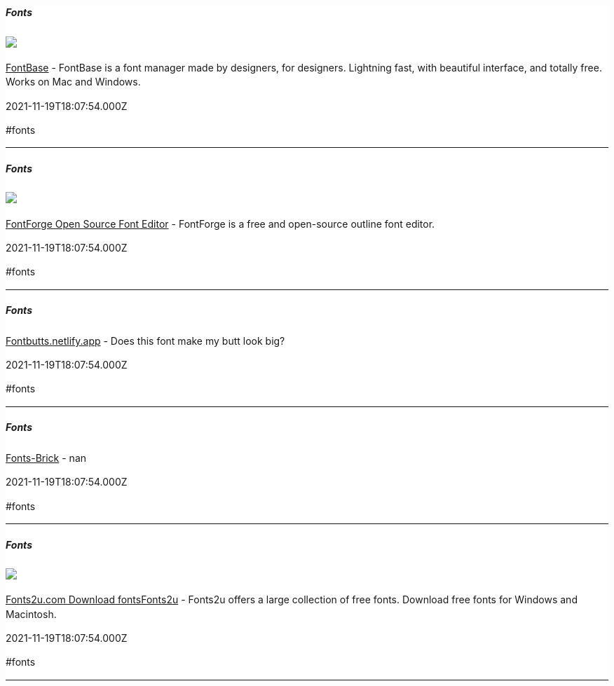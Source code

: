 ##### Fonts

![](https://fontba.se/social/main.png)

[FontBase](https://fontba.se) - FontBase is a font manager made by designers, for designers. Lightning fast, with beautiful interface, and totally free. Works on Mac and Windows.

2021-11-19T18:07:54.000Z

#fonts

---

##### Fonts

![](https://fontforge.org/assets/img/social-banner.png)

[FontForge Open Source Font Editor](https://fontforge.org/en-US) - FontForge is a free and open-source outline font editor.

2021-11-19T18:07:54.000Z

#fonts

---

##### Fonts

[Fontbutts.netlify.app](https://fontbutts.netlify.app) - Does this font make my butt look big?

2021-11-19T18:07:54.000Z

#fonts

---

##### Fonts

[Fonts-Brick](https://brick.im/fonts) - nan

2021-11-19T18:07:54.000Z

#fonts

---

##### Fonts

![](https://fonts2u.com/f2u-social.jpg)

[Fonts2u.com Download fontsFonts2u](https://fonts2u.com/index.html) - Fonts2u offers a large collection of free fonts. Download free fonts for Windows and Macintosh.

2021-11-19T18:07:54.000Z

#fonts

---
